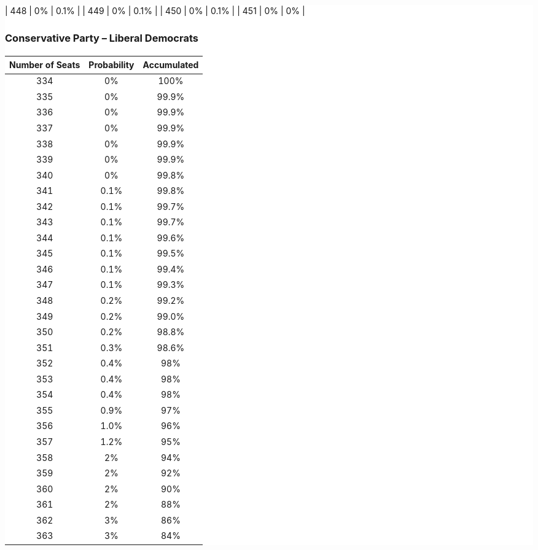 | 448 | 0% | 0.1% |
| 449 | 0% | 0.1% |
| 450 | 0% | 0.1% |
| 451 | 0% | 0% |

### Conservative Party – Liberal Democrats

| Number of Seats | Probability | Accumulated |
|:---------------:|:-----------:|:-----------:|
| 334 | 0% | 100% |
| 335 | 0% | 99.9% |
| 336 | 0% | 99.9% |
| 337 | 0% | 99.9% |
| 338 | 0% | 99.9% |
| 339 | 0% | 99.9% |
| 340 | 0% | 99.8% |
| 341 | 0.1% | 99.8% |
| 342 | 0.1% | 99.7% |
| 343 | 0.1% | 99.7% |
| 344 | 0.1% | 99.6% |
| 345 | 0.1% | 99.5% |
| 346 | 0.1% | 99.4% |
| 347 | 0.1% | 99.3% |
| 348 | 0.2% | 99.2% |
| 349 | 0.2% | 99.0% |
| 350 | 0.2% | 98.8% |
| 351 | 0.3% | 98.6% |
| 352 | 0.4% | 98% |
| 353 | 0.4% | 98% |
| 354 | 0.4% | 98% |
| 355 | 0.9% | 97% |
| 356 | 1.0% | 96% |
| 357 | 1.2% | 95% |
| 358 | 2% | 94% |
| 359 | 2% | 92% |
| 360 | 2% | 90% |
| 361 | 2% | 88% |
| 362 | 3% | 86% |
| 363 | 3% | 84% |